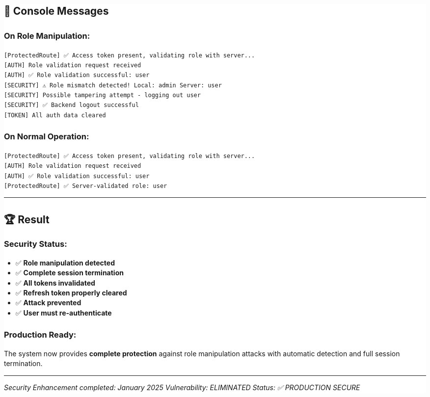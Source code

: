 
## 📝 **Console Messages**

### **On Role Manipulation:**
```
[ProtectedRoute] ✅ Access token present, validating role with server...
[AUTH] Role validation request received
[AUTH] ✅ Role validation successful: user
[SECURITY] ⚠️ Role mismatch detected! Local: admin Server: user
[SECURITY] Possible tampering attempt - logging out user
[SECURITY] ✅ Backend logout successful
[TOKEN] All auth data cleared
```

### **On Normal Operation:**
```
[ProtectedRoute] ✅ Access token present, validating role with server...
[AUTH] Role validation request received
[AUTH] ✅ Role validation successful: user
[ProtectedRoute] ✅ Server-validated role: user
```

---

## 🏆 **Result**

### **Security Status:**
- ✅ **Role manipulation detected**
- ✅ **Complete session termination**
- ✅ **All tokens invalidated**
- ✅ **Refresh token properly cleared**
- ✅ **Attack prevented**
- ✅ **User must re-authenticate**

### **Production Ready:**
The system now provides **complete protection** against role manipulation attacks with automatic detection and full session termination.

---

*Security Enhancement completed: January 2025*
*Vulnerability: ELIMINATED*
*Status: ✅ PRODUCTION SECURE*
